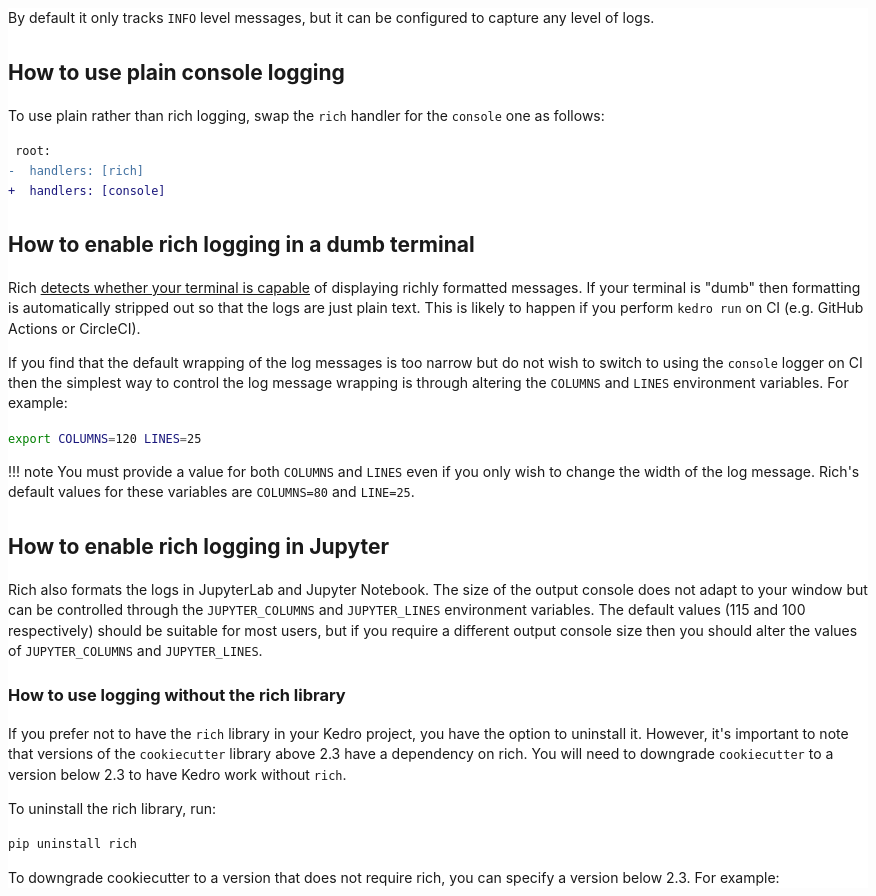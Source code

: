 By default it only tracks `INFO` level messages, but it can be configured to capture any level of logs.

## How to use plain console logging

To use plain rather than rich logging, swap the `rich` handler for the `console` one as follows:

```diff
 root:
-  handlers: [rich]
+  handlers: [console]
```

## How to enable rich logging in a dumb terminal

Rich [detects whether your terminal is capable](https://rich.readthedocs.io/en/stable/console.html#terminal-detection) of displaying richly formatted messages. If your terminal is "dumb" then formatting is automatically stripped out so that the logs are just plain text. This is likely to happen if you perform `kedro run` on CI (e.g. GitHub Actions or CircleCI).

If you find that the default wrapping of the log messages is too narrow but do not wish to switch to using the `console` logger on CI then the simplest way to control the log message wrapping is through altering the `COLUMNS` and `LINES` environment variables. For example:

```bash
export COLUMNS=120 LINES=25
```

!!! note
    You must provide a value for both `COLUMNS` and `LINES` even if you only wish to change the width of the log message. Rich's default values for these variables are `COLUMNS=80` and `LINE=25`.

## How to enable rich logging in Jupyter

Rich also formats the logs in JupyterLab and Jupyter Notebook. The size of the output console does not adapt to your window but can be controlled through the `JUPYTER_COLUMNS` and `JUPYTER_LINES` environment variables. The default values (115 and 100 respectively) should be suitable for most users, but if you require a different output console size then you should alter the values of `JUPYTER_COLUMNS` and `JUPYTER_LINES`.

### How to use logging without the rich library

If you prefer not to have the `rich` library in your Kedro project, you have the option to uninstall it. However, it's important to note that versions of the `cookiecutter` library above 2.3 have a dependency on rich. You will need to downgrade `cookiecutter` to a version below 2.3 to have Kedro work without `rich`.

To uninstall the rich library, run:

```bash
pip uninstall rich
```

To downgrade cookiecutter to a version that does not require rich, you can specify a version below 2.3. For example:
